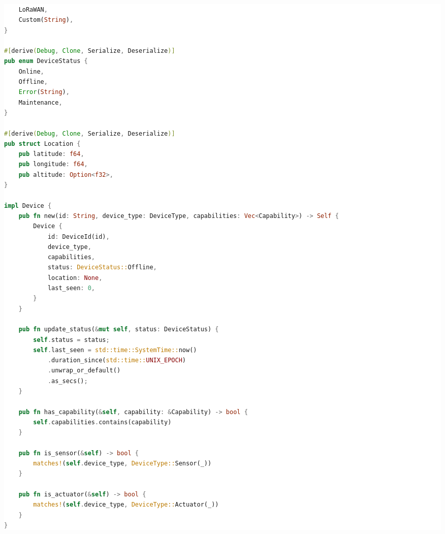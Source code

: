 ```rust
    LoRaWAN,
    Custom(String),
}

#[derive(Debug, Clone, Serialize, Deserialize)]
pub enum DeviceStatus {
    Online,
    Offline,
    Error(String),
    Maintenance,
}

#[derive(Debug, Clone, Serialize, Deserialize)]
pub struct Location {
    pub latitude: f64,
    pub longitude: f64,
    pub altitude: Option<f32>,
}

impl Device {
    pub fn new(id: String, device_type: DeviceType, capabilities: Vec<Capability>) -> Self {
        Device {
            id: DeviceId(id),
            device_type,
            capabilities,
            status: DeviceStatus::Offline,
            location: None,
            last_seen: 0,
        }
    }
    
    pub fn update_status(&mut self, status: DeviceStatus) {
        self.status = status;
        self.last_seen = std::time::SystemTime::now()
            .duration_since(std::time::UNIX_EPOCH)
            .unwrap_or_default()
            .as_secs();
    }
    
    pub fn has_capability(&self, capability: &Capability) -> bool {
        self.capabilities.contains(capability)
    }
    
    pub fn is_sensor(&self) -> bool {
        matches!(self.device_type, DeviceType::Sensor(_))
    }
    
    pub fn is_actuator(&self) -> bool {
        matches!(self.device_type, DeviceType::Actuator(_))
    }
}
```
